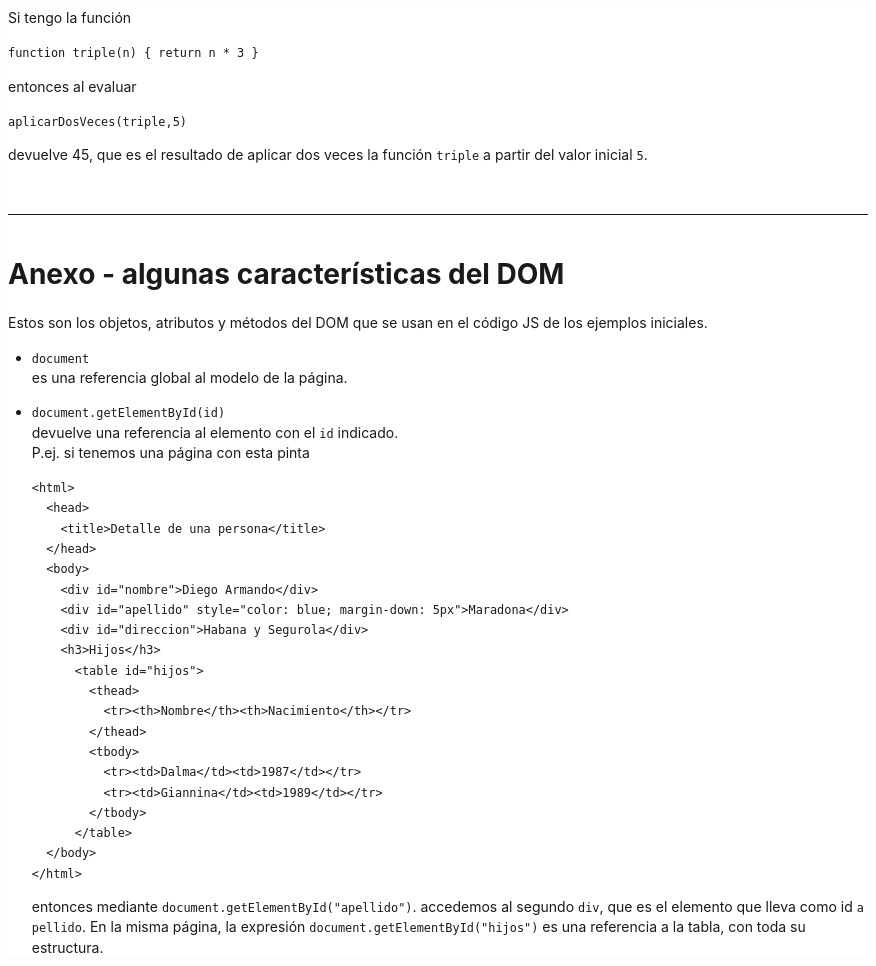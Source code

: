 Si tengo la función  
```
function triple(n) { return n * 3 }  
```
entonces al evaluar  
```
aplicarDosVeces(triple,5)  
```
devuelve 45, que es el resultado de aplicar dos veces la función `triple` a partir del valor inicial `5`.


<br/>

***

#  Anexo - algunas características del DOM
Estos son los objetos, atributos y métodos del DOM que se usan en el código JS de los ejemplos iniciales.  

- `document`  
  es una referencia global al modelo de la página.  

- `document.getElementById(id)`  
  devuelve una referencia al elemento con el `id` indicado.  
  P.ej. si tenemos una página con esta pinta
  ```
  <html>
    <head>
      <title>Detalle de una persona</title>
    </head>
    <body>
      <div id="nombre">Diego Armando</div>
      <div id="apellido" style="color: blue; margin-down: 5px">Maradona</div>
      <div id="direccion">Habana y Segurola</div>
      <h3>Hijos</h3>
        <table id="hijos">
          <thead>
            <tr><th>Nombre</th><th>Nacimiento</th></tr>
          </thead>
          <tbody>
            <tr><td>Dalma</td><td>1987</td></tr>
            <tr><td>Giannina</td><td>1989</td></tr>
          </tbody>
        </table>
    </body>
  </html>
  ```
  entonces mediante
  `document.getElementById("apellido")`.
  accedemos al segundo `div`, que es el elemento que lleva como id `apellido`.
  En la misma página, la expresión
  `document.getElementById("hijos")`
  es una referencia a la tabla, con toda su estructura.
